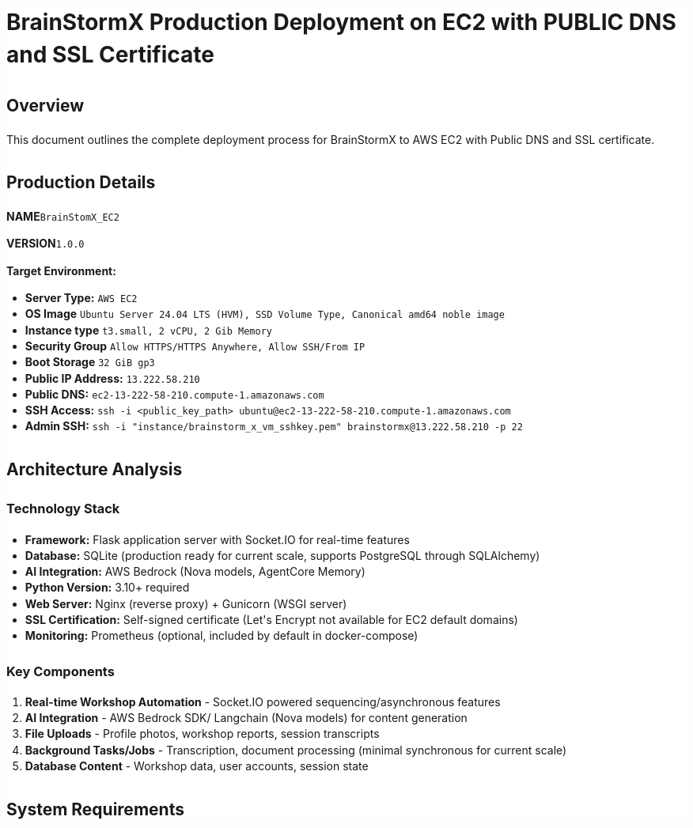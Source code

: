# BrainStormX Production Deployment on EC2 with PUBLIC DNS and SSL Certificate

## Overview

This document outlines the complete deployment process for BrainStormX to AWS EC2 with Public DNS and SSL certificate.

## Production Details
**NAME**`BrainStomX_EC2`

**VERSION**`1.0.0`


**Target Environment:**


- **Server Type:** `AWS EC2`
- **OS Image** `Ubuntu Server 24.04 LTS (HVM), SSD Volume Type, Canonical amd64 noble image`
- **Instance type** `t3.small, 2 vCPU, 2 Gib Memory`
- **Security Group** `Allow HTTPS/HTTPS Anywhere, Allow SSH/From IP`
- **Boot Storage** `32 GiB gp3`
- **Public IP Address:** `13.222.58.210`
- **Public DNS:** `ec2-13-222-58-210.compute-1.amazonaws.com`
- **SSH Access:** `ssh -i <public_key_path> ubuntu@ec2-13-222-58-210.compute-1.amazonaws.com`
- **Admin SSH:** `ssh -i "instance/brainstorm_x_vm_sshkey.pem" brainstormx@13.222.58.210 -p 22`


## Architecture Analysis

### Technology Stack

- **Framework:** Flask application server with Socket.IO for real-time features
- **Database:** SQLite (production ready for current scale, supports PostgreSQL through SQLAlchemy)
- **AI Integration:** AWS Bedrock (Nova models, AgentCore Memory)
- **Python Version:** 3.10+ required
- **Web Server:** Nginx (reverse proxy) + Gunicorn (WSGI server)
- **SSL Certification:** Self-signed certificate (Let's Encrypt not available for EC2 default domains)
- **Monitoring:** Prometheus (optional, included by default in docker-compose)

### Key Components

1. **Real-time Workshop Automation** - Socket.IO powered sequencing/asynchronous features
2. **AI Integration** - AWS Bedrock SDK/ Langchain (Nova models) for content generation
3. **File Uploads** - Profile photos, workshop reports, session transcripts
4. **Background Tasks/Jobs** - Transcription, document processing (minimal synchronous for current scale)
5. **Database Content** - Workshop data, user accounts, session state

## System Requirements

